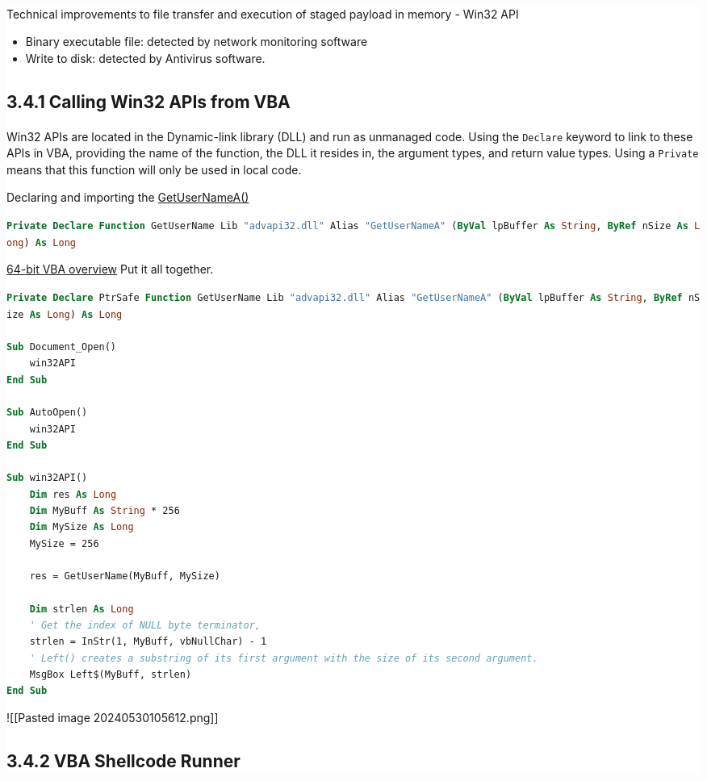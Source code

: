 Technical improvements to file transfer and execution of staged payload in memory - Win32 API
- Binary executable file: detected by network monitoring software
- Write to disk: detected by Antivirus software.

## 3.4.1 Calling Win32 APIs from VBA

Win32 APIs are located in the Dynamic-link library (DLL) and run as unmanaged code. Using the `Declare` keyword to link to these APIs in VBA, providing the name of the function, the DLL it resides in, the argument types, and return value types. Using a `Private` means that this function will only be used in local code.

Declaring and importing the [GetUserNameA()](https://learn.microsoft.com/en-us/windows/win32/api/winbase/nf-winbase-getusernamea)

```vb
Private Declare Function GetUserName Lib "advapi32.dll" Alias "GetUserNameA" (ByVal lpBuffer As String, ByRef nSize As Long) As Long
```

[64-bit VBA overview](https://learn.microsoft.com/en-us/office/vba/language/concepts/getting-started/64-bit-visual-basic-for-applications-overview) Put it all together.

```vb
Private Declare PtrSafe Function GetUserName Lib "advapi32.dll" Alias "GetUserNameA" (ByVal lpBuffer As String, ByRef nSize As Long) As Long

Sub Document_Open()
    win32API
End Sub

Sub AutoOpen()
    win32API
End Sub

Sub win32API()
    Dim res As Long
    Dim MyBuff As String * 256
    Dim MySize As Long
    MySize = 256
    
    res = GetUserName(MyBuff, MySize)
    
    Dim strlen As Long
    ' Get the index of NULL byte terminator, 
    strlen = InStr(1, MyBuff, vbNullChar) - 1
    ' Left() creates a substring of its first argument with the size of its second argument.
    MsgBox Left$(MyBuff, strlen)
End Sub
```

![[Pasted image 20240530105612.png]]

## 3.4.2 VBA Shellcode Runner
